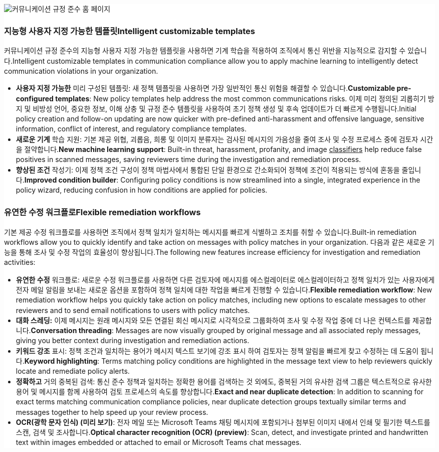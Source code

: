 ![커뮤니케이션 규정 준수 홈 페이지](../media/communication-compliance-home.png)

### <a name="intelligent-customizable-templates"></a><span data-ttu-id="b95f3-138">지능형 사용자 지정 가능한 템플릿</span><span class="sxs-lookup"><span data-stu-id="b95f3-138">Intelligent customizable templates</span></span>

<span data-ttu-id="b95f3-139">커뮤니케이션 규정 준수의 지능형 사용자 지정 가능한 템플릿을 사용하면 기계 학습을 적용하여 조직에서 통신 위반을 지능적으로 감지할 수 있습니다.</span><span class="sxs-lookup"><span data-stu-id="b95f3-139">Intelligent customizable templates in communication compliance allow you to apply machine learning to intelligently detect communication violations in your organization.</span></span>

- <span data-ttu-id="b95f3-140">**사용자 지정 가능한** 미리 구성된 템플릿: 새 정책 템플릿을 사용하면 가장 일반적인 통신 위험을 해결할 수 있습니다.</span><span class="sxs-lookup"><span data-stu-id="b95f3-140">**Customizable pre-configured templates**: New policy templates help address the most common communications risks.</span></span> <span data-ttu-id="b95f3-141">이제 미리 정의된 괴롭히기 방지 및 비방성 언어, 중요한 정보, 이해 상충 및 규정 준수 템플릿을 사용하여 초기 정책 생성 및 후속 업데이트가 더 빠르게 수행됩니다.</span><span class="sxs-lookup"><span data-stu-id="b95f3-141">Initial policy creation and follow-on updating are now quicker with pre-defined anti-harassment and offensive language, sensitive information, conflict of interest, and regulatory compliance templates.</span></span>
- <span data-ttu-id="b95f3-142">**새로운 기계** 학습 지원: 기본 제공 위협, 괴롭음, [](classifier-get-started-with.md) 희롱 및 이미지 분류자는 검사된 메시지의 가음성을 줄여 조사 및 수정 프로세스 중에 검토자 시간을 절약합니다.</span><span class="sxs-lookup"><span data-stu-id="b95f3-142">**New machine learning support**: Built-in threat, harassment, profanity, and image [classifiers](classifier-get-started-with.md) help reduce false positives in scanned messages, saving reviewers time during the investigation and remediation process.</span></span>
- <span data-ttu-id="b95f3-143">**향상된 조건** 작성기: 이제 정책 조건 구성이 정책 마법사에서 통합된 단일 환경으로 간소화되어 정책에 조건이 적용되는 방식에 혼동을 줄입니다.</span><span class="sxs-lookup"><span data-stu-id="b95f3-143">**Improved condition builder**: Configuring policy conditions is now streamlined into a single, integrated experience in the policy wizard, reducing confusion in how conditions are applied for policies.</span></span>

### <a name="flexible-remediation-workflows"></a><span data-ttu-id="b95f3-144">유연한 수정 워크플로</span><span class="sxs-lookup"><span data-stu-id="b95f3-144">Flexible remediation workflows</span></span>

<span data-ttu-id="b95f3-145">기본 제공 수정 워크플로를 사용하면 조직에서 정책 일치가 일치하는 메시지를 빠르게 식별하고 조치를 취할 수 있습니다.</span><span class="sxs-lookup"><span data-stu-id="b95f3-145">Built-in remediation workflows allow you to quickly identify and take action on messages with policy matches in your organization.</span></span> <span data-ttu-id="b95f3-146">다음과 같은 새로운 기능을 통해 조사 및 수정 작업의 효율성이 향상됩니다.</span><span class="sxs-lookup"><span data-stu-id="b95f3-146">The following new features increase efficiency for investigation and remediation activities:</span></span>

- <span data-ttu-id="b95f3-147">**유연한 수정** 워크플로: 새로운 수정 워크플로를 사용하면 다른 검토자에 메시지를 에스컬레이터로 에스컬레이터하고 정책 일치가 있는 사용자에게 전자 메일 알림을 보내는 새로운 옵션을 포함하여 정책 일치에 대한 작업을 빠르게 진행할 수 있습니다.</span><span class="sxs-lookup"><span data-stu-id="b95f3-147">**Flexible remediation workflow**: New remediation workflow helps you quickly take action on policy matches, including new options to escalate messages to other reviewers and to send email notifications to users with policy matches.</span></span>
- <span data-ttu-id="b95f3-148">**대화 스레딩:** 이제 메시지는 원래 메시지와 모든 연결된 회신 메시지로 시각적으로 그룹화하여 조사 및 수정 작업 중에 더 나은 컨텍스트를 제공합니다.</span><span class="sxs-lookup"><span data-stu-id="b95f3-148">**Conversation threading**: Messages are now visually grouped by original message and all associated reply messages, giving you better context during investigation and remediation actions.</span></span>
- <span data-ttu-id="b95f3-149">**키워드 강조** 표시: 정책 조건과 일치하는 용어가 메시지 텍스트 보기에 강조 표시 하여 검토자는 정책 알림을 빠르게 찾고 수정하는 데 도움이 됩니다.</span><span class="sxs-lookup"><span data-stu-id="b95f3-149">**Keyword highlighting**: Terms matching policy conditions are highlighted in the message text view to help reviewers quickly locate and remediate policy alerts.</span></span>
- <span data-ttu-id="b95f3-150">**정확하고** 거의 중복된 검색: 통신 준수 정책과 일치하는 정확한 용어를 검색하는 것 외에도, 중복된 거의 유사한 검색 그룹은 텍스트적으로 유사한 용어 및 메시지를 함께 사용하여 검토 프로세스의 속도를 향상합니다.</span><span class="sxs-lookup"><span data-stu-id="b95f3-150">**Exact and near duplicate detection**: In addition to scanning for exact terms matching communication compliance policies, near duplicate detection groups textually similar terms and messages together to help speed up your review process.</span></span>
- <span data-ttu-id="b95f3-151">**OCR(광학 문자 인식) (미리 보기)**: 전자 메일 또는 Microsoft Teams 채팅 메시지에 포함되거나 첨부된 이미지 내에서 인쇄 및 필기한 텍스트를 스캔, 검색 및 조사합니다.</span><span class="sxs-lookup"><span data-stu-id="b95f3-151">**Optical character recognition (OCR) (preview)**: Scan, detect, and investigate printed and handwritten text within images embedded or attached to email or Microsoft Teams chat messages.</span></span>